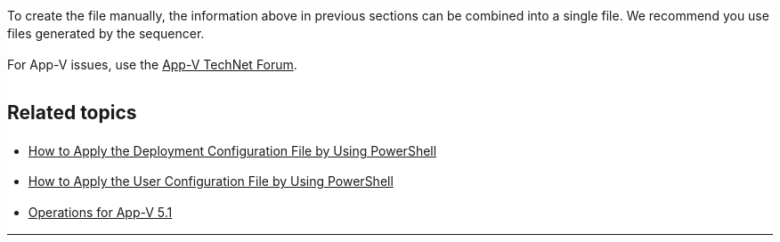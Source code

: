 To create the file manually, the information above in previous sections can be combined into a single file. We recommend you use files generated by the sequencer.

For App-V issues, use the [App-V TechNet Forum](https://social.technet.microsoft.com/Forums/home?forum=mdopappv).

## Related topics

- [How to Apply the Deployment Configuration File by Using PowerShell](how-to-apply-the-deployment-configuration-file-by-using-powershell51.md)

- [How to Apply the User Configuration File by Using PowerShell](how-to-apply-the-user-configuration-file-by-using-powershell51.md)

- [Operations for App-V 5.1](operations-for-app-v-51.md)

---
